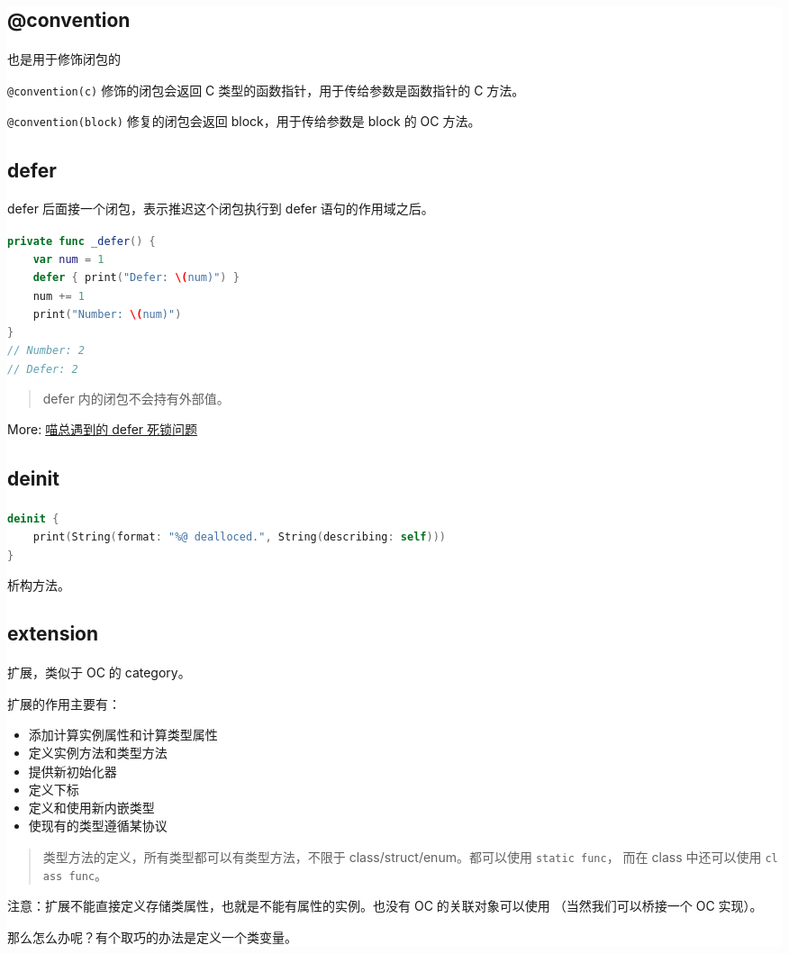## @convention

也是用于修饰闭包的

`@convention(c)` 修饰的闭包会返回 C 类型的函数指针，用于传给参数是函数指针的 C 方法。

`@convention(block)` 修复的闭包会返回 block，用于传给参数是 block 的 OC 方法。

## defer

defer 后面接一个闭包，表示推迟这个闭包执行到 defer 语句的作用域之后。

```swift
private func _defer() {
    var num = 1
    defer { print("Defer: \(num)") }
    num += 1
    print("Number: \(num)")
}
// Number: 2
// Defer: 2
```

> defer 内的闭包不会持有外部值。

More: [喵总遇到的 defer 死锁问题](https://onevcat.com/2018/11/defer/)

## deinit

```swift
deinit {
    print(String(format: "%@ dealloced.", String(describing: self)))
}
```

析构方法。

## extension

扩展，类似于 OC 的 category。

扩展的作用主要有：

* 添加计算实例属性和计算类型属性
* 定义实例方法和类型方法
* 提供新初始化器
* 定义下标
* 定义和使用新内嵌类型
* 使现有的类型遵循某协议

> 类型方法的定义，所有类型都可以有类型方法，不限于 class/struct/enum。都可以使用 `static func`，
而在 class 中还可以使用 `class func`。

注意：扩展不能直接定义存储类属性，也就是不能有属性的实例。也没有 OC 的关联对象可以使用 （当然我们可以桥接一个 OC 实现）。

那么怎么办呢？有个取巧的办法是定义一个类变量。
